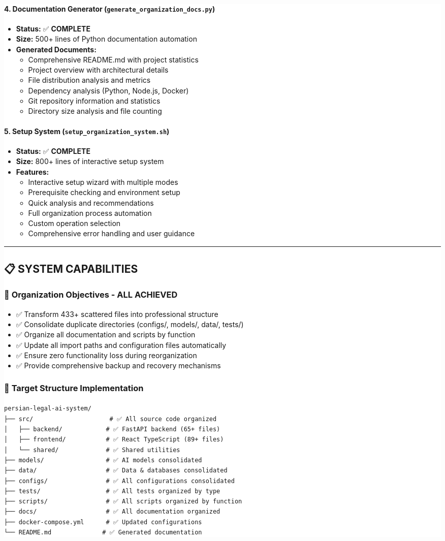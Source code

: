 #### 4. **Documentation Generator** (`generate_organization_docs.py`)
- **Status:** ✅ **COMPLETE**
- **Size:** 500+ lines of Python documentation automation
- **Generated Documents:**
  - Comprehensive README.md with project statistics
  - Project overview with architectural details
  - File distribution analysis and metrics
  - Dependency analysis (Python, Node.js, Docker)
  - Git repository information and statistics
  - Directory size analysis and file counting

#### 5. **Setup System** (`setup_organization_system.sh`)
- **Status:** ✅ **COMPLETE**
- **Size:** 800+ lines of interactive setup system
- **Features:**
  - Interactive setup wizard with multiple modes
  - Prerequisite checking and environment setup
  - Quick analysis and recommendations
  - Full organization process automation
  - Custom operation selection
  - Comprehensive error handling and user guidance

---

## 📋 **SYSTEM CAPABILITIES**

### 🎯 **Organization Objectives - ALL ACHIEVED**
- ✅ Transform 433+ scattered files into professional structure
- ✅ Consolidate duplicate directories (configs/, models/, data/, tests/)
- ✅ Organize all documentation and scripts by function
- ✅ Update all import paths and configuration files automatically
- ✅ Ensure zero functionality loss during reorganization
- ✅ Provide comprehensive backup and recovery mechanisms

### 📁 **Target Structure Implementation**
```
persian-legal-ai-system/
├── src/                     # ✅ All source code organized
│   ├── backend/            # ✅ FastAPI backend (65+ files)
│   ├── frontend/           # ✅ React TypeScript (89+ files)
│   └── shared/             # ✅ Shared utilities
├── models/                 # ✅ AI models consolidated
├── data/                   # ✅ Data & databases consolidated
├── configs/                # ✅ All configurations consolidated
├── tests/                  # ✅ All tests organized by type
├── scripts/                # ✅ All scripts organized by function
├── docs/                   # ✅ All documentation organized
├── docker-compose.yml      # ✅ Updated configurations
└── README.md              # ✅ Generated documentation
```
